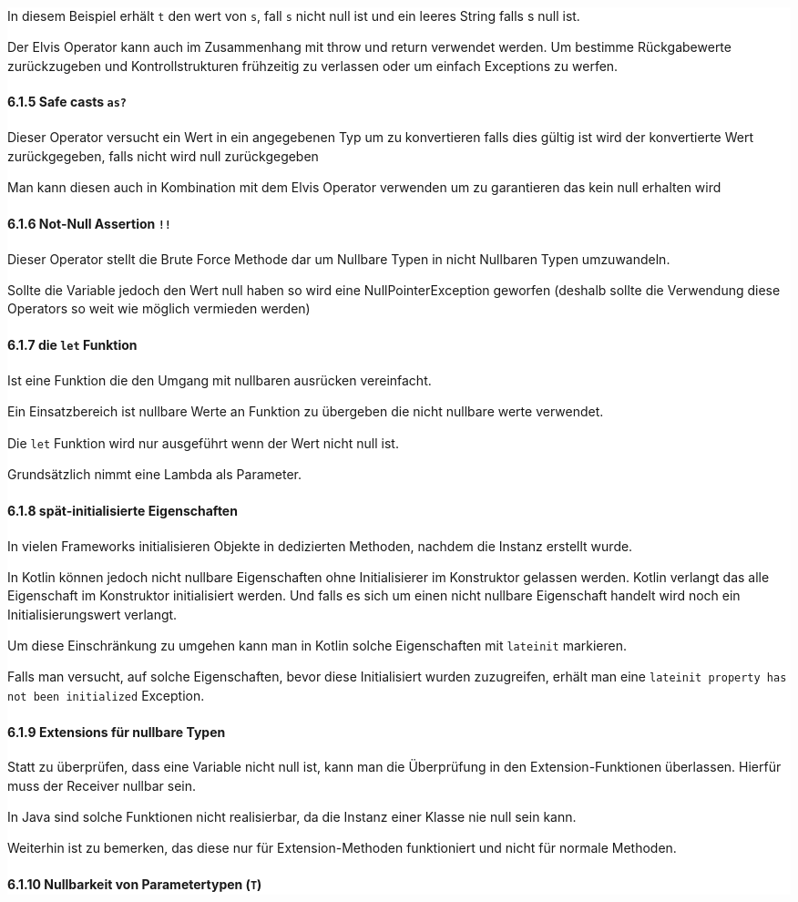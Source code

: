 In diesem Beispiel erhält `t` den wert von `s`, fall `s` nicht null ist und ein leeres String falls s null ist.

Der Elvis Operator kann auch im Zusammenhang mit throw und return verwendet werden. Um bestimme Rückgabewerte zurückzugeben und Kontrollstrukturen frühzeitig zu verlassen oder um einfach Exceptions zu werfen.

#### 6.1.5 Safe casts `as?`

Dieser Operator versucht ein Wert in ein angegebenen Typ um zu konvertieren falls dies gültig ist wird der konvertierte Wert zurückgegeben, falls nicht wird null zurückgegeben

Man kann diesen auch in Kombination mit dem Elvis Operator verwenden um zu garantieren das kein null erhalten wird

#### 6.1.6 Not-Null Assertion `!!`

Dieser Operator stellt die Brute Force Methode dar um Nullbare Typen in nicht Nullbaren Typen umzuwandeln.

Sollte die Variable jedoch den Wert null haben so wird eine NullPointerException geworfen (deshalb sollte die Verwendung diese Operators so weit wie möglich vermieden werden)

#### 6.1.7 die `let` Funktion

Ist eine Funktion die den Umgang mit nullbaren ausrücken vereinfacht.

Ein Einsatzbereich ist nullbare Werte an Funktion zu übergeben die nicht nullbare werte verwendet.

Die `let` Funktion wird nur ausgeführt wenn der Wert nicht null ist.

Grundsätzlich nimmt eine Lambda als Parameter.

#### 6.1.8 spät-initialisierte Eigenschaften

In vielen Frameworks initialisieren Objekte in dedizierten Methoden, nachdem die Instanz erstellt wurde.

In Kotlin können jedoch nicht nullbare Eigenschaften ohne Initialisierer im Konstruktor gelassen werden.
Kotlin verlangt das alle Eigenschaft im Konstruktor initialisiert werden. Und falls es sich um einen nicht nullbare Eigenschaft handelt wird noch ein Initialisierungswert verlangt.

Um diese Einschränkung zu umgehen kann man in Kotlin solche Eigenschaften mit `lateinit` markieren.

Falls man versucht, auf solche Eigenschaften, bevor diese Initialisiert wurden zuzugreifen, erhält man eine `lateinit property has not been initialized` Exception.

#### 6.1.9 Extensions für nullbare Typen

Statt zu überprüfen, dass eine Variable nicht null ist, kann man die Überprüfung in den Extension-Funktionen überlassen. Hierfür muss der Receiver nullbar sein.

In Java sind solche Funktionen nicht realisierbar, da die Instanz einer Klasse nie null sein kann.

Weiterhin ist zu bemerken, das diese nur für Extension-Methoden funktioniert und nicht für normale Methoden.

#### 6.1.10 Nullbarkeit von Parametertypen (`T`)
